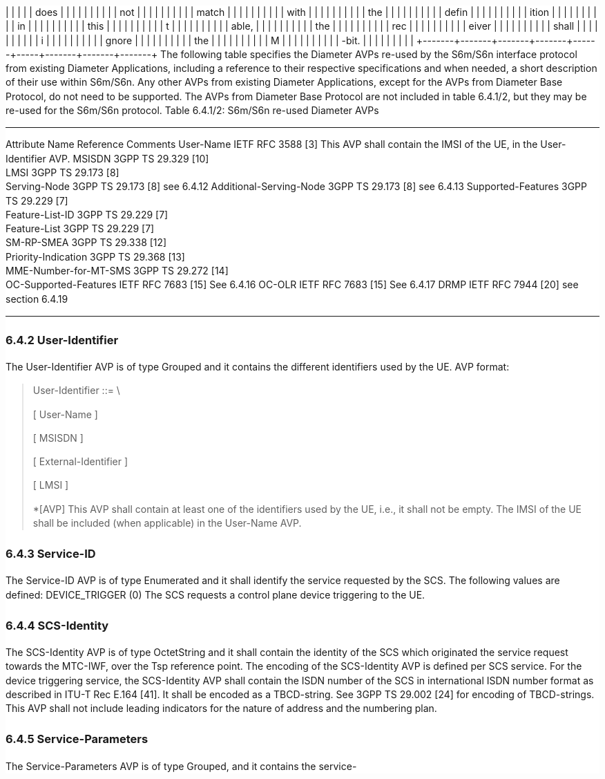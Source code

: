 | | | | | does | | | | | | | | | | not | | | | | | | | | | match | | | | | | | | | | with | | | | | | | | | | the | | | | | | | | | | defin | | | | | | | | | | ition | | | | | | | | | | in | | | | | | | | | | this | | | | | | | | | | t | | | | | | | | | | able, | | | | | | | | | | the | | | | | | | | | | rec | | | | | | | | | | eiver | | | | | | | | | | shall | | | | | | | | | | i | | | | | | | | | | gnore | | | | | | | | | | the | | | | | | | | | | M | | | | | | | | | | -bit. | | | | | | | | | +-------+-------+-------+-------+------+-----+-------+-------+-------+
The following table specifies the Diameter AVPs re-used by the S6m/S6n
interface protocol from existing Diameter Applications, including a reference
to their respective specifications and when needed, a short description of
their use within S6m/S6n.
Any other AVPs from existing Diameter Applications, except for the AVPs from
Diameter Base Protocol, do not need to be supported. The AVPs from Diameter
Base Protocol are not included in table 6.4.1/2, but they may be re-used for
the S6m/S6n protocol.
Table 6.4.1/2: S6m/S6n re-used Diameter AVPs
* * *
Attribute Name Reference Comments User-Name IETF RFC 3588 [3] This AVP shall
contain the IMSI of the UE, in the User-Identifier AVP. MSISDN 3GPP TS 29.329
[10]  
LMSI 3GPP TS 29.173 [8]  
Serving-Node 3GPP TS 29.173 [8] see 6.4.12 Additional-Serving-Node 3GPP TS
29.173 [8] see 6.4.13 Supported-Features 3GPP TS 29.229 [7]  
Feature-List-ID 3GPP TS 29.229 [7]  
Feature-List 3GPP TS 29.229 [7]  
SM-RP-SMEA 3GPP TS 29.338 [12]  
Priority-Indication 3GPP TS 29.368 [13]  
MME-Number-for-MT-SMS 3GPP TS 29.272 [14]  
OC-Supported-Features IETF RFC 7683 [15] See 6.4.16 OC-OLR IETF RFC 7683 [15]
See 6.4.17 DRMP IETF RFC 7944 [20] see section 6.4.19
* * *
### 6.4.2 User-Identifier
The User-Identifier AVP is of type Grouped and it contains the different
identifiers used by the UE.
AVP format:
> User-Identifier ::= \
>
> [ User-Name ]
>
> [ MSISDN ]
>
> [ External-Identifier ]
>
> [ LMSI ]
>
> *[AVP]
This AVP shall contain at least one of the identifiers used by the UE, i.e.,
it shall not be empty. The IMSI of the UE shall be included (when applicable)
in the User-Name AVP.
### 6.4.3 Service-ID
The Service-ID AVP is of type Enumerated and it shall identify the service
requested by the SCS. The following values are defined:
DEVICE_TRIGGER (0)
The SCS requests a control plane device triggering to the UE.
### 6.4.4 SCS-Identity
The SCS-Identity AVP is of type OctetString and it shall contain the identity
of the SCS which originated the service request towards the MTC-IWF, over the
Tsp reference point.
The encoding of the SCS-Identity AVP is defined per SCS service.
For the device triggering service, the SCS-Identity AVP shall contain the ISDN
number of the SCS in international ISDN number format as described in ITU-T
Rec E.164 [41]. It shall be encoded as a TBCD-string. See 3GPP TS 29.002 [24]
for encoding of TBCD-strings. This AVP shall not include leading indicators
for the nature of address and the numbering plan.
### 6.4.5 Service-Parameters
The Service-Parameters AVP is of type Grouped, and it contains the service-